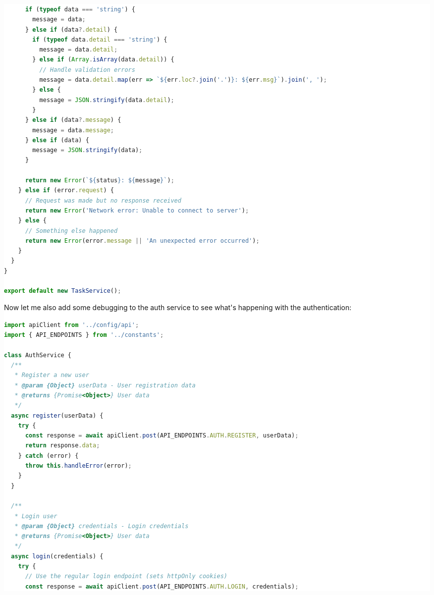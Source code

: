```javascript
      if (typeof data === 'string') {
        message = data;
      } else if (data?.detail) {
        if (typeof data.detail === 'string') {
          message = data.detail;
        } else if (Array.isArray(data.detail)) {
          // Handle validation errors
          message = data.detail.map(err => `${err.loc?.join('.')}: ${err.msg}`).join(', ');
        } else {
          message = JSON.stringify(data.detail);
        }
      } else if (data?.message) {
        message = data.message;
      } else if (data) {
        message = JSON.stringify(data);
      }
      
      return new Error(`${status}: ${message}`);
    } else if (error.request) {
      // Request was made but no response received
      return new Error('Network error: Unable to connect to server');
    } else {
      // Something else happened
      return new Error(error.message || 'An unexpected error occurred');
    }
  }
}

export default new TaskService();

```

Now let me also add some debugging to the auth service to see what's happening with the authentication:


```javascript
import apiClient from '../config/api';
import { API_ENDPOINTS } from '../constants';

class AuthService {
  /**
   * Register a new user
   * @param {Object} userData - User registration data
   * @returns {Promise<Object>} User data
   */
  async register(userData) {
    try {
      const response = await apiClient.post(API_ENDPOINTS.AUTH.REGISTER, userData);
      return response.data;
    } catch (error) {
      throw this.handleError(error);
    }
  }

  /**
   * Login user
   * @param {Object} credentials - Login credentials
   * @returns {Promise<Object>} User data
   */
  async login(credentials) {
    try {
      // Use the regular login endpoint (sets httpOnly cookies)
      const response = await apiClient.post(API_ENDPOINTS.AUTH.LOGIN, credentials);
```